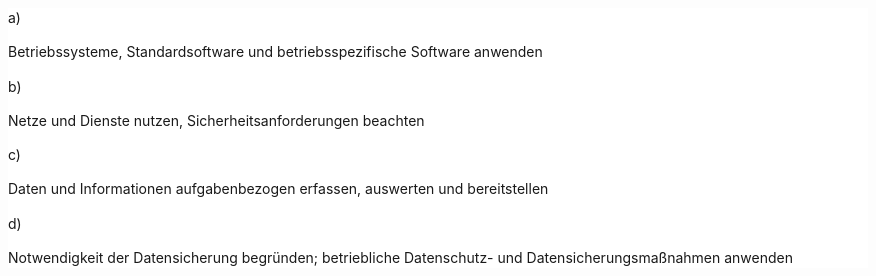 a)

</td>

<td style align="left" valign="top" charoff="50">

Betriebssysteme, Standardsoftware und betriebsspezifische Software
anwenden

</td>

</tr>

<tr>

<td style align="center" valign="top" charoff="50">

b)

</td>

<td style align="left" valign="top" charoff="50">

Netze und Dienste nutzen, Sicherheitsanforderungen beachten

</td>

</tr>

<tr>

<td style align="center" valign="top" charoff="50">

c)

</td>

<td style align="left" valign="top" charoff="50">

Daten und Informationen aufgabenbezogen erfassen, auswerten und
bereitstellen

</td>

</tr>

<tr style="border-bottom: 0.5pt solid ; ">

<td style="border-bottom: 0.5pt solid ; " align="center" valign="top" charoff="50">

d)

</td>

<td style="border-bottom: 0.5pt solid ; " align="left" valign="top" charoff="50">

Notwendigkeit der Datensicherung begründen; betriebliche Datenschutz-
und Datensicherungsmaßnahmen anwenden

</td>

</tr>

<tr style="border-bottom: 0.5pt solid ; ">
